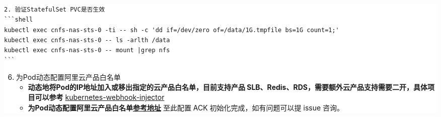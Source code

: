     2. 验证StatefulSet PVC是否生效
    ```shell
    kubectl exec cnfs-nas-sts-0 -ti -- sh -c 'dd if=/dev/zero of=/data/1G.tmpfile bs=1G count=1;'
    kubectl exec cnfs-nas-sts-0 -- ls -arlth /data
    kubectl exec cnfs-nas-sts-0 -- mount |grep nfs
    ```
   6. 为Pod动态配置阿里云产品白名单
       - **动态地将Pod的IP地址加入或移出指定的云产品白名单，目前支持产品 SLB、Redis、RDS，需要额外云产品支持需要二开，具体项目可以参考** [kubernetes-webhook-injector](https://github.com/AliyunContainerService/kubernetes-webhook-injector)
       - **为Pod动态配置阿里云产品白名单[参考地址](https://help.aliyun.com/zh/ack/ack-managed-and-ack-dedicated/security-and-compliance/dynamically-add-the-ip-addresses-of-pods-to-the-whitelists-of-alibaba-cloud-services)**
至此配置 ACK 初始化完成，如有问题可以提 issue 咨询。